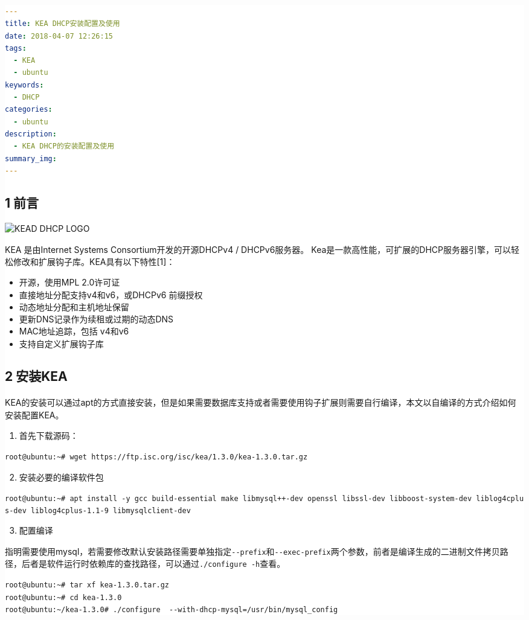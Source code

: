 ```yaml
---
title: KEA DHCP安装配置及使用
date: 2018-04-07 12:26:15
tags:
  - KEA
  - ubuntu
keywords:
  - DHCP
categories:
  - ubuntu
description:
  - KEA DHCP的安装配置及使用
summary_img:
---
```


## 1 前言

![KEAD DHCP LOGO](https://www.isc.org/wp-content/uploads/2017/04/Kea-logo-300x250.png)

KEA 是由Internet Systems Consortium开发的开源DHCPv4 / DHCPv6服务器。 Kea是一款高性能，可扩展的DHCP服务器引擎，可以轻松修改和扩展钩子库。KEA具有以下特性[1]：

- 开源，使用MPL 2.0许可证
- 直接地址分配支持v4和v6，或DHCPv6 前缀授权
- 动态地址分配和主机地址保留
- 更新DNS记录作为续租或过期的动态DNS
- MAC地址追踪，包括 v4和v6
- 支持自定义扩展钩子库


## 2 安装KEA

KEA的安装可以通过apt的方式直接安装，但是如果需要数据库支持或者需要使用钩子扩展则需要自行编译，本文以自编译的方式介绍如何安装配置KEA。

1) 首先下载源码：

```shell
root@ubuntu:~# wget https://ftp.isc.org/isc/kea/1.3.0/kea-1.3.0.tar.gz
```

2) 安装必要的编译软件包

```shell
root@ubuntu:~# apt install -y gcc build-essential make libmysql++-dev openssl libssl-dev libboost-system-dev liblog4cplus-dev liblog4cplus-1.1-9 libmysqlclient-dev
```

3) 配置编译

指明需要使用mysql，若需要修改默认安装路径需要单独指定`--prefix`和`--exec-prefix`两个参数，前者是编译生成的二进制文件拷贝路径，后者是软件运行时依赖库的查找路径，可以通过`./configure -h`查看。

```shell
root@ubuntu:~# tar xf kea-1.3.0.tar.gz
root@ubuntu:~# cd kea-1.3.0
root@ubuntu:~/kea-1.3.0# ./configure  --with-dhcp-mysql=/usr/bin/mysql_config
```
